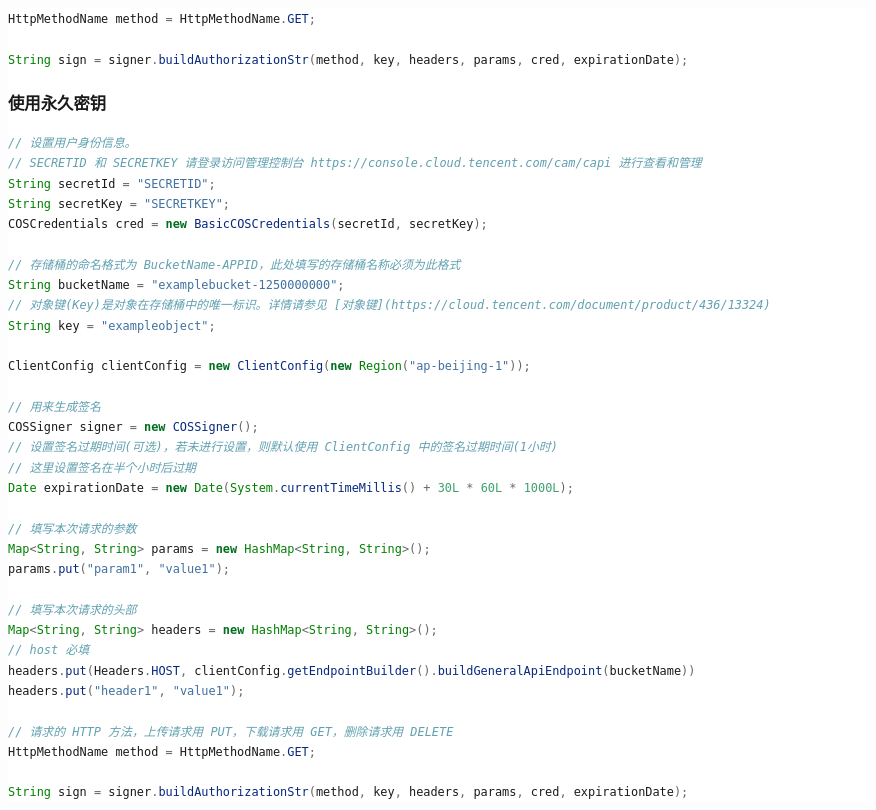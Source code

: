 ```java
HttpMethodName method = HttpMethodName.GET;

String sign = signer.buildAuthorizationStr(method, key, headers, params, cred, expirationDate);
```

### 使用永久密钥

```java
// 设置用户身份信息。
// SECRETID 和 SECRETKEY 请登录访问管理控制台 https://console.cloud.tencent.com/cam/capi 进行查看和管理
String secretId = "SECRETID";
String secretKey = "SECRETKEY";
COSCredentials cred = new BasicCOSCredentials(secretId, secretKey);

// 存储桶的命名格式为 BucketName-APPID，此处填写的存储桶名称必须为此格式
String bucketName = "examplebucket-1250000000";
// 对象键(Key)是对象在存储桶中的唯一标识。详情请参见 [对象键](https://cloud.tencent.com/document/product/436/13324)
String key = "exampleobject";

ClientConfig clientConfig = new ClientConfig(new Region("ap-beijing-1"));

// 用来生成签名
COSSigner signer = new COSSigner();
// 设置签名过期时间(可选)，若未进行设置，则默认使用 ClientConfig 中的签名过期时间(1小时)
// 这里设置签名在半个小时后过期
Date expirationDate = new Date(System.currentTimeMillis() + 30L * 60L * 1000L);

// 填写本次请求的参数
Map<String, String> params = new HashMap<String, String>();
params.put("param1", "value1");

// 填写本次请求的头部
Map<String, String> headers = new HashMap<String, String>();
// host 必填
headers.put(Headers.HOST, clientConfig.getEndpointBuilder().buildGeneralApiEndpoint(bucketName))
headers.put("header1", "value1");

// 请求的 HTTP 方法，上传请求用 PUT，下载请求用 GET，删除请求用 DELETE
HttpMethodName method = HttpMethodName.GET;

String sign = signer.buildAuthorizationStr(method, key, headers, params, cred, expirationDate);
```
